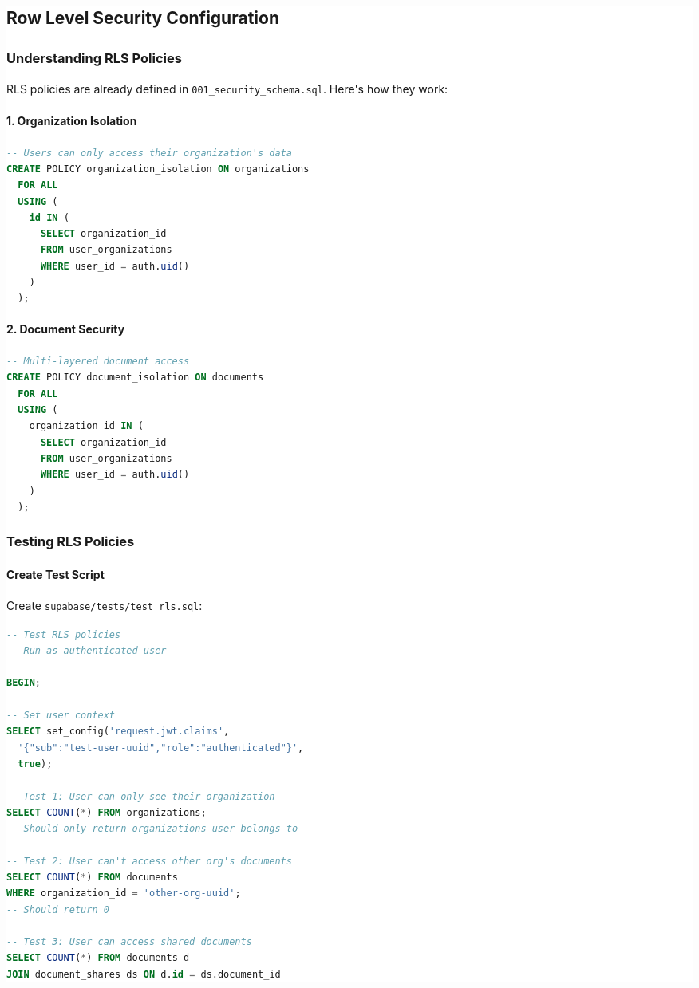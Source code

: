 
## Row Level Security Configuration

### Understanding RLS Policies

RLS policies are already defined in `001_security_schema.sql`. Here's how they work:

#### 1. Organization Isolation

```sql
-- Users can only access their organization's data
CREATE POLICY organization_isolation ON organizations
  FOR ALL
  USING (
    id IN (
      SELECT organization_id
      FROM user_organizations
      WHERE user_id = auth.uid()
    )
  );
```

#### 2. Document Security

```sql
-- Multi-layered document access
CREATE POLICY document_isolation ON documents
  FOR ALL
  USING (
    organization_id IN (
      SELECT organization_id
      FROM user_organizations
      WHERE user_id = auth.uid()
    )
  );
```

### Testing RLS Policies

#### Create Test Script

Create `supabase/tests/test_rls.sql`:

```sql
-- Test RLS policies
-- Run as authenticated user

BEGIN;

-- Set user context
SELECT set_config('request.jwt.claims',
  '{"sub":"test-user-uuid","role":"authenticated"}',
  true);

-- Test 1: User can only see their organization
SELECT COUNT(*) FROM organizations;
-- Should only return organizations user belongs to

-- Test 2: User can't access other org's documents
SELECT COUNT(*) FROM documents
WHERE organization_id = 'other-org-uuid';
-- Should return 0

-- Test 3: User can access shared documents
SELECT COUNT(*) FROM documents d
JOIN document_shares ds ON d.id = ds.document_id
```